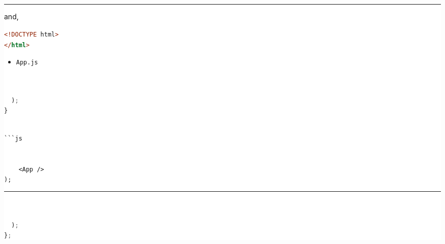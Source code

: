 ________________________________________________________________________________




  and,




```sh
```





```sh
```







```html
<!DOCTYPE html>
</html>
```





* `App.js`






```js


  );
}

```


```

```js


    <App />
);
```






________________________________________________________________________________







```js


  );
};

```
